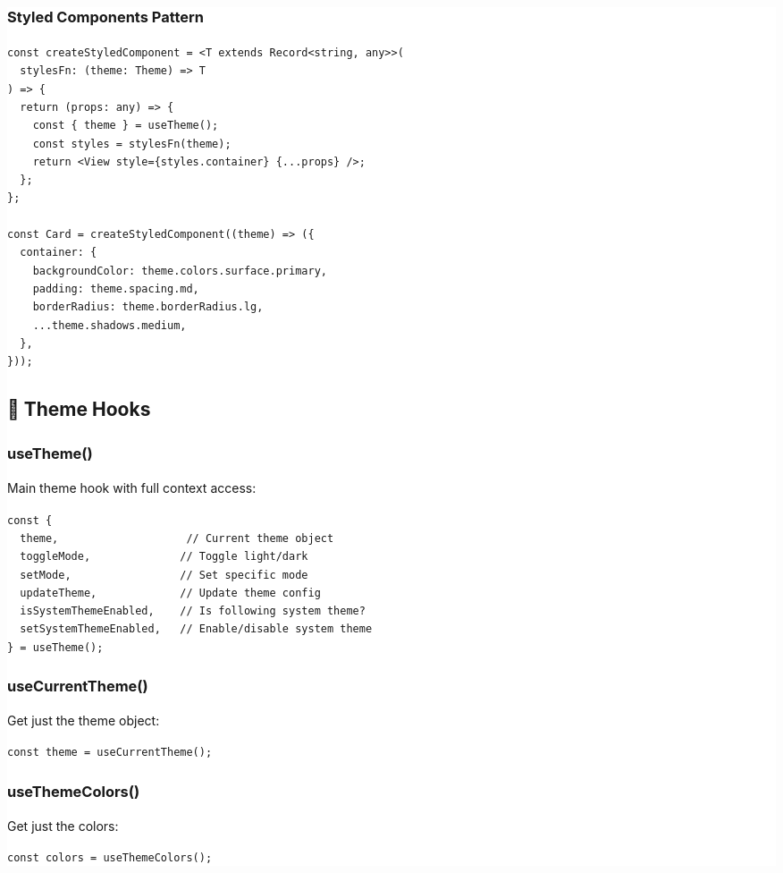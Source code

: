 ### Styled Components Pattern

```tsx
const createStyledComponent = <T extends Record<string, any>>(
  stylesFn: (theme: Theme) => T
) => {
  return (props: any) => {
    const { theme } = useTheme();
    const styles = stylesFn(theme);
    return <View style={styles.container} {...props} />;
  };
};

const Card = createStyledComponent((theme) => ({
  container: {
    backgroundColor: theme.colors.surface.primary,
    padding: theme.spacing.md,
    borderRadius: theme.borderRadius.lg,
    ...theme.shadows.medium,
  },
}));
```

## 🎯 Theme Hooks

### useTheme()
Main theme hook with full context access:

```tsx
const {
  theme,                    // Current theme object
  toggleMode,              // Toggle light/dark
  setMode,                 // Set specific mode
  updateTheme,             // Update theme config
  isSystemThemeEnabled,    // Is following system theme?
  setSystemThemeEnabled,   // Enable/disable system theme
} = useTheme();
```

### useCurrentTheme()
Get just the theme object:

```tsx
const theme = useCurrentTheme();
```

### useThemeColors()
Get just the colors:

```tsx
const colors = useThemeColors();
```
